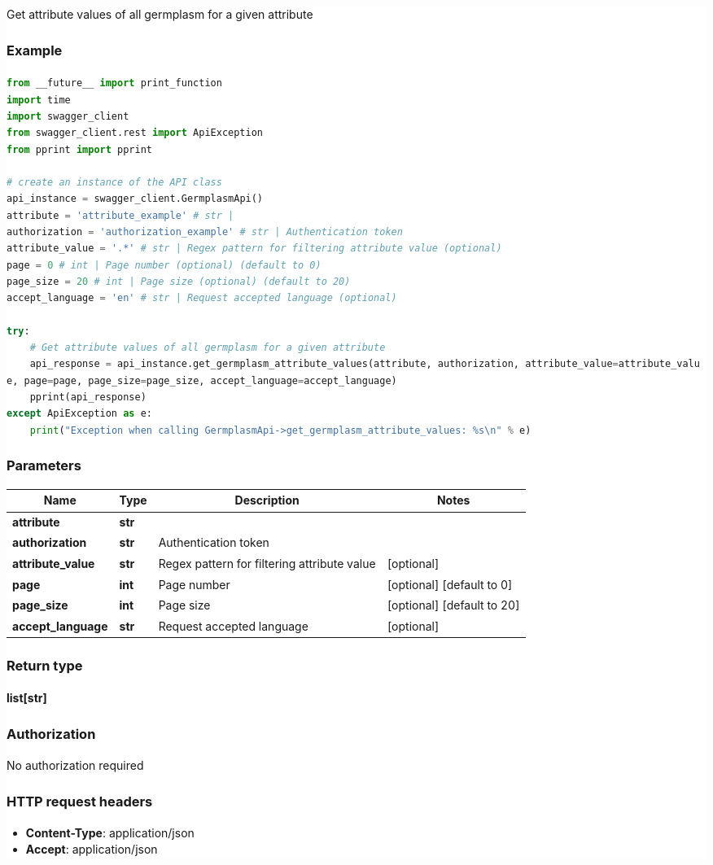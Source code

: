 Get attribute values of all germplasm for a given attribute



### Example
```python
from __future__ import print_function
import time
import swagger_client
from swagger_client.rest import ApiException
from pprint import pprint

# create an instance of the API class
api_instance = swagger_client.GermplasmApi()
attribute = 'attribute_example' # str | 
authorization = 'authorization_example' # str | Authentication token
attribute_value = '.*' # str | Regex pattern for filtering attribute value (optional)
page = 0 # int | Page number (optional) (default to 0)
page_size = 20 # int | Page size (optional) (default to 20)
accept_language = 'en' # str | Request accepted language (optional)

try:
    # Get attribute values of all germplasm for a given attribute
    api_response = api_instance.get_germplasm_attribute_values(attribute, authorization, attribute_value=attribute_value, page=page, page_size=page_size, accept_language=accept_language)
    pprint(api_response)
except ApiException as e:
    print("Exception when calling GermplasmApi->get_germplasm_attribute_values: %s\n" % e)
```

### Parameters

Name | Type | Description  | Notes
------------- | ------------- | ------------- | -------------
 **attribute** | **str**|  | 
 **authorization** | **str**| Authentication token | 
 **attribute_value** | **str**| Regex pattern for filtering attribute value | [optional] 
 **page** | **int**| Page number | [optional] [default to 0]
 **page_size** | **int**| Page size | [optional] [default to 20]
 **accept_language** | **str**| Request accepted language | [optional] 

### Return type

**list[str]**

### Authorization

No authorization required

### HTTP request headers

 - **Content-Type**: application/json
 - **Accept**: application/json
